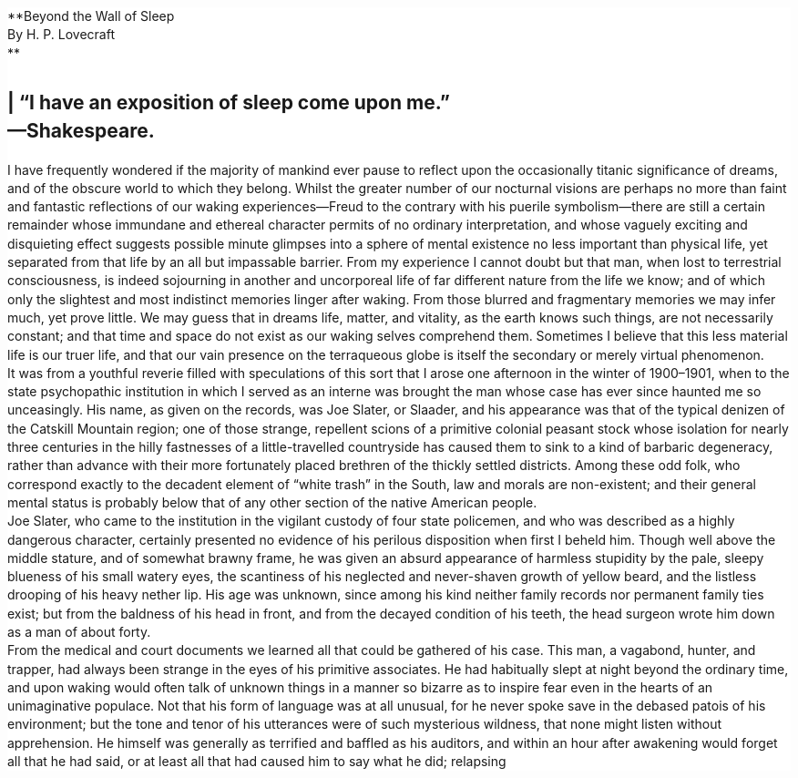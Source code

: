  
**Beyond the Wall of Sleep  
By H. P. Lovecraft  
**  

  
|  “I have an exposition of sleep come upon me.”  
—Shakespeare.  
---  
  
I have frequently wondered if the majority of mankind ever pause to reflect
upon the occasionally titanic significance of dreams, and of the obscure world
to which they belong. Whilst the greater number of our nocturnal visions are
perhaps no more than faint and fantastic reflections of our waking
experiences—Freud to the contrary with his puerile symbolism—there are still a
certain remainder whose immundane and ethereal character permits of no
ordinary interpretation, and whose vaguely exciting and disquieting effect
suggests possible minute glimpses into a sphere of mental existence no less
important than physical life, yet separated from that life by an all but
impassable barrier. From my experience I cannot doubt but that man, when lost
to terrestrial consciousness, is indeed sojourning in another and uncorporeal
life of far different nature from the life we know; and of which only the
slightest and most indistinct memories linger after waking. From those blurred
and fragmentary memories we may infer much, yet prove little. We may guess
that in dreams life, matter, and vitality, as the earth knows such things, are
not necessarily constant; and that time and space do not exist as our waking
selves comprehend them. Sometimes I believe that this less material life is
our truer life, and that our vain presence on the terraqueous globe is itself
the secondary or merely virtual phenomenon.  
It was from a youthful reverie filled with speculations of this sort that I
arose one afternoon in the winter of 1900–1901, when to the state psychopathic
institution in which I served as an interne was brought the man whose case has
ever since haunted me so unceasingly. His name, as given on the records, was
Joe Slater, or Slaader, and his appearance was that of the typical denizen of
the Catskill Mountain region; one of those strange, repellent scions of a
primitive colonial peasant stock whose isolation for nearly three centuries in
the hilly fastnesses of a little-travelled countryside has caused them to sink
to a kind of barbaric degeneracy, rather than advance with their more
fortunately placed brethren of the thickly settled districts. Among these odd
folk, who correspond exactly to the decadent element of “white trash” in the
South, law and morals are non-existent; and their general mental status is
probably below that of any other section of the native American people.  
Joe Slater, who came to the institution in the vigilant custody of four state
policemen, and who was described as a highly dangerous character, certainly
presented no evidence of his perilous disposition when first I beheld him.
Though well above the middle stature, and of somewhat brawny frame, he was
given an absurd appearance of harmless stupidity by the pale, sleepy blueness
of his small watery eyes, the scantiness of his neglected and never-shaven
growth of yellow beard, and the listless drooping of his heavy nether lip. His
age was unknown, since among his kind neither family records nor permanent
family ties exist; but from the baldness of his head in front, and from the
decayed condition of his teeth, the head surgeon wrote him down as a man of
about forty.  
From the medical and court documents we learned all that could be gathered of
his case. This man, a vagabond, hunter, and trapper, had always been strange
in the eyes of his primitive associates. He had habitually slept at night
beyond the ordinary time, and upon waking would often talk of unknown things
in a manner so bizarre as to inspire fear even in the hearts of an
unimaginative populace. Not that his form of language was at all unusual, for
he never spoke save in the debased patois of his environment; but the tone and
tenor of his utterances were of such mysterious wildness, that none might
listen without apprehension. He himself was generally as terrified and baffled
as his auditors, and within an hour after awakening would forget all that he
had said, or at least all that had caused him to say what he did; relapsing